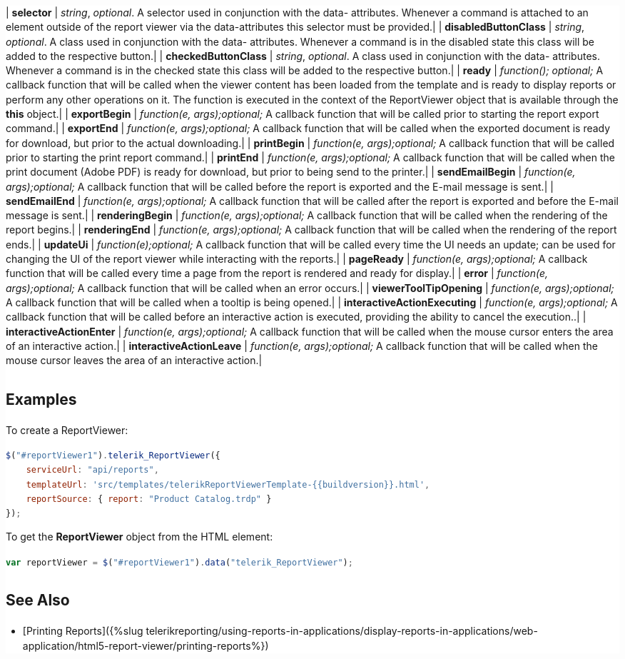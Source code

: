 | __selector__ | *string*, *optional*. A selector used in conjunction with the data- attributes. Whenever a command is attached to an element outside of the report viewer via the data-attributes this selector must be provided.|
| __disabledButtonClass__ | *string*, *optional*. A class used in conjunction with the data- attributes. Whenever a command is in the disabled state this class will be added to the respective button.|
| __checkedButtonClass__ | *string*, *optional*. A class used in conjunction with the data- attributes. Whenever a command is in the checked state this class will be added to the respective button.|
| __ready__ | *function();* *optional;* A callback function that will be called when the viewer content has been loaded from the template and is ready to display reports or perform any other operations on it. The function is executed in the context of the ReportViewer object that is available through the __this__ object.|
| __exportBegin__ | *function(e, args);optional;* A callback function that will be called prior to starting the report export command.|
| __exportEnd__ | *function(e, args);optional;* A callback function that will be called when the exported document is ready for download, but prior to the actual downloading.|
| __printBegin__ | *function(e, args);optional;* A callback function that will be called prior to starting the print report command.|
| __printEnd__ | *function(e, args);optional;* A callback function that will be called when the print document (Adobe PDF) is ready for download, but prior to being send to the printer.|
| __sendEmailBegin__ | *function(e, args);optional;* A callback function that will be called before the report is exported and the E-mail message is sent.|
| __sendEmailEnd__ | *function(e, args);optional;* A callback function that will be called after the report is exported and before the E-mail message is sent.|
| __renderingBegin__ | *function(e, args);optional;* A callback function that will be called when the rendering of the report begins.|
| __renderingEnd__ | *function(e, args);optional;* A callback function that will be called when the rendering of the report ends.|
| __updateUi__ | *function(e);optional;* A callback function that will be called every time the UI needs an update; can be used for changing the UI of the report viewer while interacting with the reports.|
| __pageReady__ | *function(e, args);optional;* A callback function that will be called every time a page from the report is rendered and ready for display.|
| __error__ | *function(e, args);optional;* A callback function that will be called when an error occurs.|
| __viewerToolTipOpening__ | *function(e, args);optional;* A callback function that will be called when a tooltip is being opened.|
| __interactiveActionExecuting__ | *function(e, args);optional;* A callback function that will be called before an interactive action is executed, providing the ability to cancel the execution..|
| __interactiveActionEnter__ | *function(e, args);optional;* A callback function that will be called when the mouse cursor enters the area of an interactive action.|
| __interactiveActionLeave__ | *function(e, args);optional;* A callback function that will be called when the mouse cursor leaves the area of an interactive action.|

## Examples

To create a ReportViewer:

````JavaScript
$("#reportViewer1").telerik_ReportViewer({
	serviceUrl: "api/reports",
	templateUrl: 'src/templates/telerikReportViewerTemplate-{{buildversion}}.html',
	reportSource: { report: "Product Catalog.trdp" }
});
````

To get the __ReportViewer__ object from the HTML element:

````JavaScript
var reportViewer = $("#reportViewer1").data("telerik_ReportViewer");
````

## See Also

* [Printing Reports]({%slug telerikreporting/using-reports-in-applications/display-reports-in-applications/web-application/html5-report-viewer/printing-reports%})
